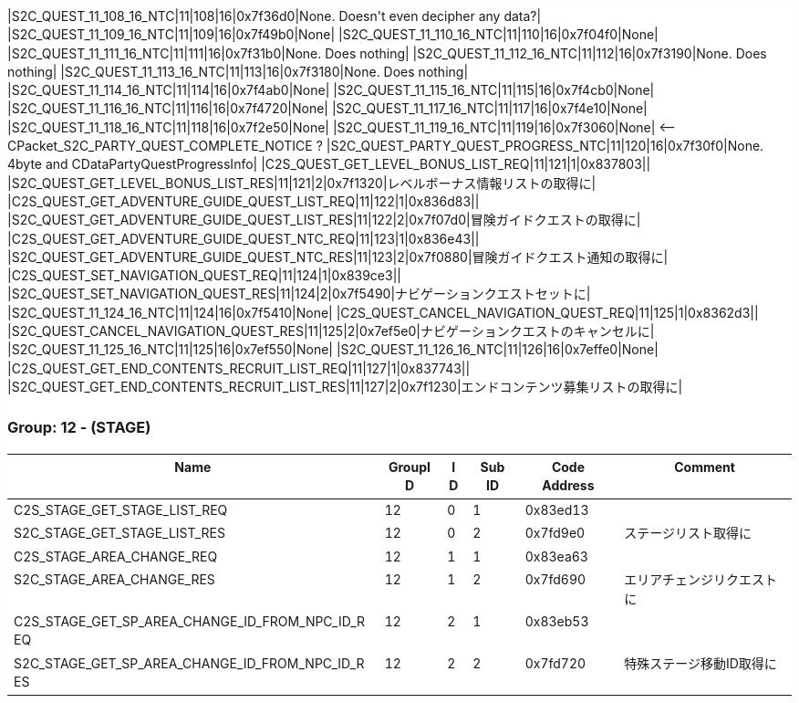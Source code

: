 |S2C_QUEST_11_108_16_NTC|11|108|16|0x7f36d0|None. Doesn't even decipher any data?|
|S2C_QUEST_11_109_16_NTC|11|109|16|0x7f49b0|None|
|S2C_QUEST_11_110_16_NTC|11|110|16|0x7f04f0|None|
|S2C_QUEST_11_111_16_NTC|11|111|16|0x7f31b0|None. Does nothing|
|S2C_QUEST_11_112_16_NTC|11|112|16|0x7f3190|None. Does nothing|
|S2C_QUEST_11_113_16_NTC|11|113|16|0x7f3180|None. Does nothing|
|S2C_QUEST_11_114_16_NTC|11|114|16|0x7f4ab0|None|
|S2C_QUEST_11_115_16_NTC|11|115|16|0x7f4cb0|None|
|S2C_QUEST_11_116_16_NTC|11|116|16|0x7f4720|None|
|S2C_QUEST_11_117_16_NTC|11|117|16|0x7f4e10|None|
|S2C_QUEST_11_118_16_NTC|11|118|16|0x7f2e50|None|
|S2C_QUEST_11_119_16_NTC|11|119|16|0x7f3060|None| <-- CPacket_S2C_PARTY_QUEST_COMPLETE_NOTICE ?
|S2C_QUEST_PARTY_QUEST_PROGRESS_NTC|11|120|16|0x7f30f0|None. 4byte and CDataPartyQuestProgressInfo|
|C2S_QUEST_GET_LEVEL_BONUS_LIST_REQ|11|121|1|0x837803||
|S2C_QUEST_GET_LEVEL_BONUS_LIST_RES|11|121|2|0x7f1320|レベルボーナス情報リストの取得に|
|C2S_QUEST_GET_ADVENTURE_GUIDE_QUEST_LIST_REQ|11|122|1|0x836d83||
|S2C_QUEST_GET_ADVENTURE_GUIDE_QUEST_LIST_RES|11|122|2|0x7f07d0|冒険ガイドクエストの取得に|
|C2S_QUEST_GET_ADVENTURE_GUIDE_QUEST_NTC_REQ|11|123|1|0x836e43||
|S2C_QUEST_GET_ADVENTURE_GUIDE_QUEST_NTC_RES|11|123|2|0x7f0880|冒険ガイドクエスト通知の取得に|
|C2S_QUEST_SET_NAVIGATION_QUEST_REQ|11|124|1|0x839ce3||
|S2C_QUEST_SET_NAVIGATION_QUEST_RES|11|124|2|0x7f5490|ナビゲーションクエストセットに|
|S2C_QUEST_11_124_16_NTC|11|124|16|0x7f5410|None|
|C2S_QUEST_CANCEL_NAVIGATION_QUEST_REQ|11|125|1|0x8362d3||
|S2C_QUEST_CANCEL_NAVIGATION_QUEST_RES|11|125|2|0x7ef5e0|ナビゲーションクエストのキャンセルに|
|S2C_QUEST_11_125_16_NTC|11|125|16|0x7ef550|None|
|S2C_QUEST_11_126_16_NTC|11|126|16|0x7effe0|None|
|C2S_QUEST_GET_END_CONTENTS_RECRUIT_LIST_REQ|11|127|1|0x837743||
|S2C_QUEST_GET_END_CONTENTS_RECRUIT_LIST_RES|11|127|2|0x7f1230|エンドコンテンツ募集リストの取得に|


### Group: 12 - (STAGE)
|Name|GroupID|ID|Sub ID|Code Address|Comment|
|---|---|---|---|---|---|
|C2S_STAGE_GET_STAGE_LIST_REQ|12|0|1|0x83ed13||
|S2C_STAGE_GET_STAGE_LIST_RES|12|0|2|0x7fd9e0|ステージリスト取得に|
|C2S_STAGE_AREA_CHANGE_REQ|12|1|1|0x83ea63||
|S2C_STAGE_AREA_CHANGE_RES|12|1|2|0x7fd690|エリアチェンジリクエストに|
|C2S_STAGE_GET_SP_AREA_CHANGE_ID_FROM_NPC_ID_REQ|12|2|1|0x83eb53||
|S2C_STAGE_GET_SP_AREA_CHANGE_ID_FROM_NPC_ID_RES|12|2|2|0x7fd720|特殊ステージ移動ID取得に|